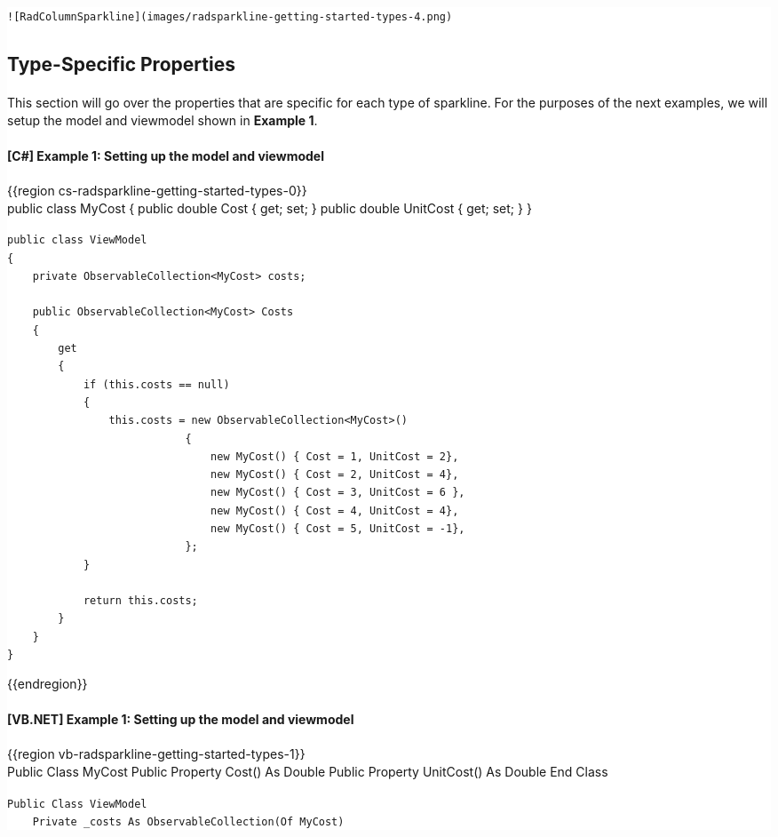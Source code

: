 	![RadColumnSparkline](images/radsparkline-getting-started-types-4.png)

## Type-Specific Properties

This section will go over the properties that are specific for each type of sparkline. For the purposes of the next examples, we will setup the model and viewmodel shown in __Example 1__.

#### __[C#] Example 1: Setting up the model and viewmodel__
{{region cs-radsparkline-getting-started-types-0}}	
	public class MyCost
	{
		public double Cost { get; set; }
		public double UnitCost { get; set; }
	}

	public class ViewModel
    {
        private ObservableCollection<MyCost> costs;

        public ObservableCollection<MyCost> Costs
        {
            get
            {
                if (this.costs == null)
                {
                    this.costs = new ObservableCollection<MyCost>()
                                {
                                    new MyCost() { Cost = 1, UnitCost = 2},
                                    new MyCost() { Cost = 2, UnitCost = 4},
                                    new MyCost() { Cost = 3, UnitCost = 6 },
                                    new MyCost() { Cost = 4, UnitCost = 4},
                                    new MyCost() { Cost = 5, UnitCost = -1},
                                };
                }

                return this.costs;
            }
        }
    }
{{endregion}}

#### __[VB.NET] Example 1: Setting up the model and viewmodel__
{{region vb-radsparkline-getting-started-types-1}}	
	Public Class MyCost
		Public Property Cost() As Double
		Public Property UnitCost() As Double
	End Class

	Public Class ViewModel
		Private _costs As ObservableCollection(Of MyCost)
